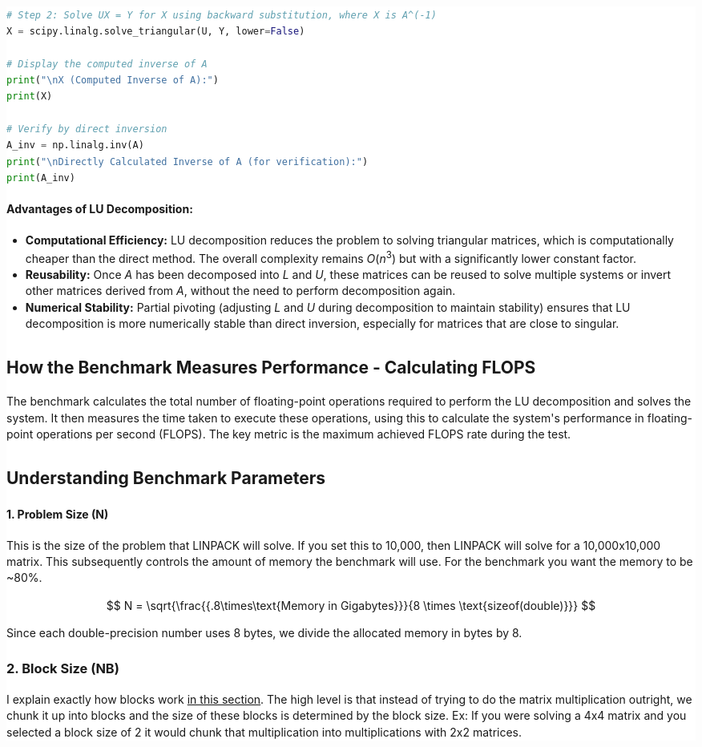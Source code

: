 ```python
# Step 2: Solve UX = Y for X using backward substitution, where X is A^(-1)
X = scipy.linalg.solve_triangular(U, Y, lower=False)

# Display the computed inverse of A
print("\nX (Computed Inverse of A):")
print(X)

# Verify by direct inversion
A_inv = np.linalg.inv(A)
print("\nDirectly Calculated Inverse of A (for verification):")
print(A_inv)
```

#### Advantages of LU Decomposition:

- **Computational Efficiency:** LU decomposition reduces the problem to solving triangular matrices, which is computationally cheaper than the direct method. The overall complexity remains $O(n^3)$ but with a significantly lower constant factor.
- **Reusability:** Once $A$ has been decomposed into $L$ and $U$, these matrices can be reused to solve multiple systems or invert other matrices derived from $A$, without the need to perform decomposition again.
- **Numerical Stability:** Partial pivoting (adjusting $L$ and $U$ during decomposition to maintain stability) ensures that LU decomposition is more numerically stable than direct inversion, especially for matrices that are close to singular.

## How the Benchmark Measures Performance - Calculating FLOPS

The benchmark calculates the total number of floating-point operations required to perform the LU decomposition and solves the system. It then measures the time taken to execute these operations, using this to calculate the system's performance in floating-point operations per second (FLOPS). The key metric is the maximum achieved FLOPS rate during the test.

## Understanding Benchmark Parameters

#### 1. Problem Size (N)

This is the size of the problem that LINPACK will solve. If you set this to 10,000, then LINPACK will solve for a 10,000x10,000 matrix. This subsequently controls the amount of memory the benchmark will use. For the benchmark you want the memory to be ~80%.

$$
N = \sqrt{\frac{{.8\times\text{Memory in Gigabytes}}}{8 \times \text{sizeof(double)}}}
$$

Since each double-precision number uses 8 bytes, we divide the allocated memory in bytes by 8.

### 2. Block Size (NB)

I explain exactly how blocks work [in this section](#understanding-block-size-math). The high level is that instead of trying to do the matrix multiplication outright, we chunk it up into blocks and the size of these blocks is determined by the block size. Ex: If you were solving a 4x4 matrix and you selected a block size of 2 it would chunk that multiplication into multiplications with 2x2 matrices.
